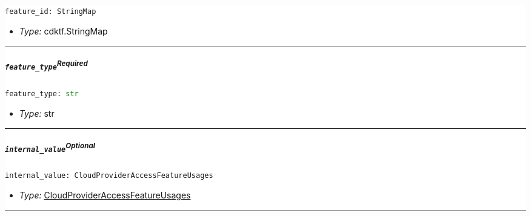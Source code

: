 ```python
feature_id: StringMap
```

- *Type:* cdktf.StringMap

---

##### `feature_type`<sup>Required</sup> <a name="feature_type" id="@cdktf/provider-mongodbatlas.cloudProviderAccess.CloudProviderAccessFeatureUsagesOutputReference.property.featureType"></a>

```python
feature_type: str
```

- *Type:* str

---

##### `internal_value`<sup>Optional</sup> <a name="internal_value" id="@cdktf/provider-mongodbatlas.cloudProviderAccess.CloudProviderAccessFeatureUsagesOutputReference.property.internalValue"></a>

```python
internal_value: CloudProviderAccessFeatureUsages
```

- *Type:* <a href="#@cdktf/provider-mongodbatlas.cloudProviderAccess.CloudProviderAccessFeatureUsages">CloudProviderAccessFeatureUsages</a>

---



